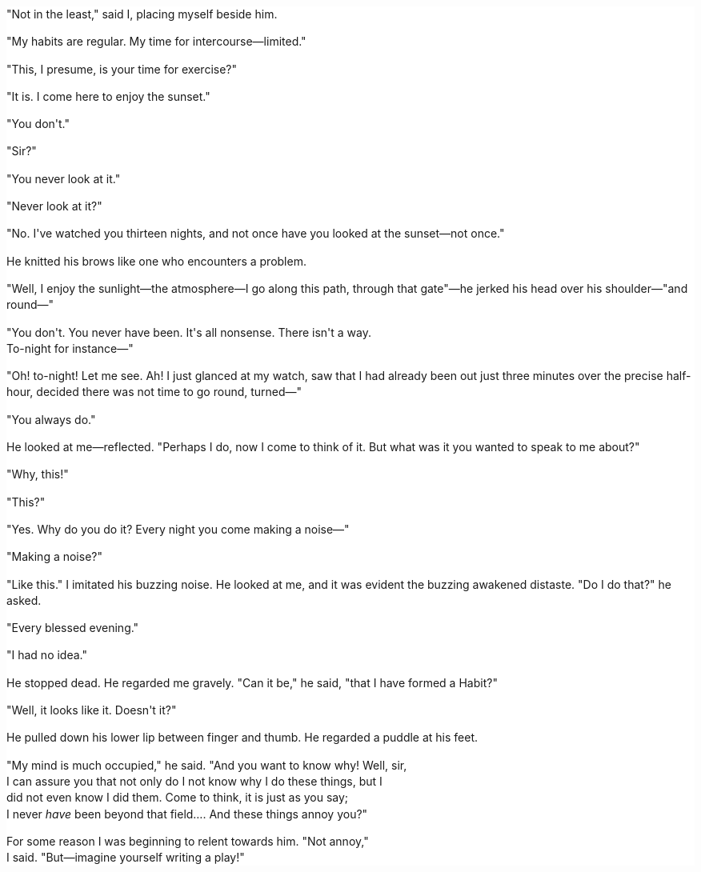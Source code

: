 "Not in the least," said I, placing myself beside him.

"My habits are regular. My time for intercourse—limited."

"This, I presume, is your time for exercise?"

"It is. I come here to enjoy the sunset."

"You don't."

"Sir?"

"You never look at it."

"Never look at it?"

"No. I've watched you thirteen nights, and not once have you looked at the sunset—not once."

He knitted his brows like one who encounters a problem.

"Well, I enjoy the sunlight—the atmosphere—I go along this path, through that gate"—he jerked his head over his shoulder—"and round—"

"You don't. You never have been. It's all nonsense. There isn't a way.  
To-night for instance—"  


"Oh! to-night! Let me see. Ah! I just glanced at my watch, saw that I had already been out just three minutes over the precise half-hour, decided there was not time to go round, turned—"

"You always do."

He looked at me—reflected. "Perhaps I do, now I come to think of it. But what was it you wanted to speak to me about?"

"Why, this!"

"This?"

"Yes. Why do you do it? Every night you come making a noise—"

"Making a noise?"

"Like this." I imitated his buzzing noise. He looked at me, and it was evident the buzzing awakened distaste. "Do I do that?" he asked.

"Every blessed evening."

"I had no idea."

He stopped dead. He regarded me gravely. "Can it be," he said, "that I have formed a Habit?"

"Well, it looks like it. Doesn't it?"

He pulled down his lower lip between finger and thumb. He regarded a puddle at his feet.

"My mind is much occupied," he said. "And you want to know why! Well, sir,  
I can assure you that not only do I not know why I do these things, but I  
did not even know I did them. Come to think, it is just as you say;  
I never _have_ been beyond that field…. And these things annoy you?"  


For some reason I was beginning to relent towards him. "Not annoy,"  
I said. "But—imagine yourself writing a play!"  

